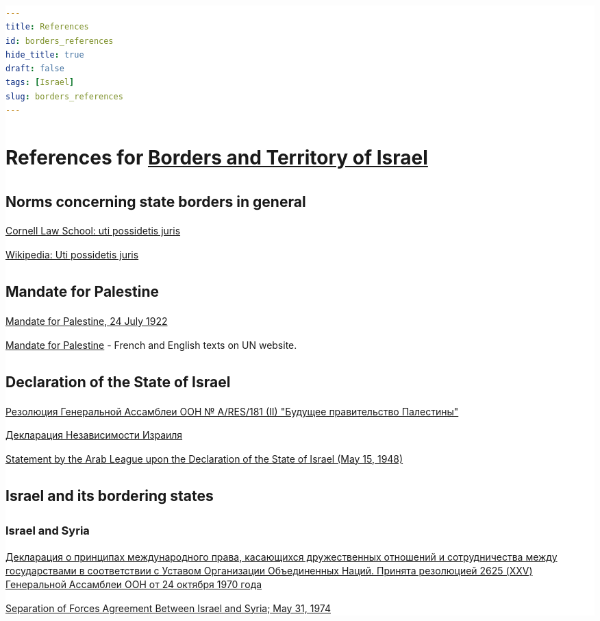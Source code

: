```yaml
---
title: References 
id: borders_references
hide_title: true
draft: false
tags: [Israel]
slug: borders_references
---
```


# References for [Borders and Territory of Israel](/Holy-Land/borders_and_territory_of_israel/)

## Norms concerning state borders in general

[Cornell Law School: uti possidetis juris](https://www.law.cornell.edu/wex/uti_possidetis_juris)

[Wikipedia: Uti possidetis juris](https://en.wikipedia.org/wiki/Uti_possidetis_juris)

## Mandate for Palestine 

[Mandate for Palestine, 24 July 1922](https://en.wikisource.org/wiki/Palestine_Mandate_(1922))

[Mandate for Palestine](https://www.un.org/unispal/wp-content/uploads/2017/05/C-529-M-314-1922-VI_BI.pdf) - French and English texts on UN website.

## Declaration of the State of Israel 

[Резолюция Генеральной Ассамблеи ООН № A/RES/181 (II) "Будущее правительство Палестины"](https://ru.wikisource.org/wiki/%D0%A0%D0%B5%D0%B7%D0%BE%D0%BB%D1%8E%D1%86%D0%B8%D1%8F_%D0%93%D0%B5%D0%BD%D0%B5%D1%80%D0%B0%D0%BB%D1%8C%D0%BD%D0%BE%D0%B9_%D0%90%D1%81%D1%81%D0%B0%D0%BC%D0%B1%D0%BB%D0%B5%D0%B8_%D0%9E%D0%9E%D0%9D_%E2%84%96_A/RES/181_(II))

[Декларация Независимости Израиля](https://main.knesset.gov.il/ru/about/pages/declaration.aspx)

[Statement by the Arab League upon the Declaration of the State of Israel (May 15, 1948)](http://www.mideastweb.org/arableague1948.htm)

## Israel and its bordering states 

### Israel and Syria 

[Декларация о принципах международного права, касающихся дружественных отношений и сотрудничества между государствами в соответствии с Уставом Организации Объединенных Наций. Принята резолюцией 2625 (XXV) Генеральной Ассамблеи ООН от 24 октября 1970 года](https://www.un.org/ru/documents/decl_conv/declarations/intlaw_principles.shtml)

[Separation of Forces Agreement Between Israel and Syria; May 31, 1974](https://avalon.law.yale.edu/20th_century/pal04.asp)
